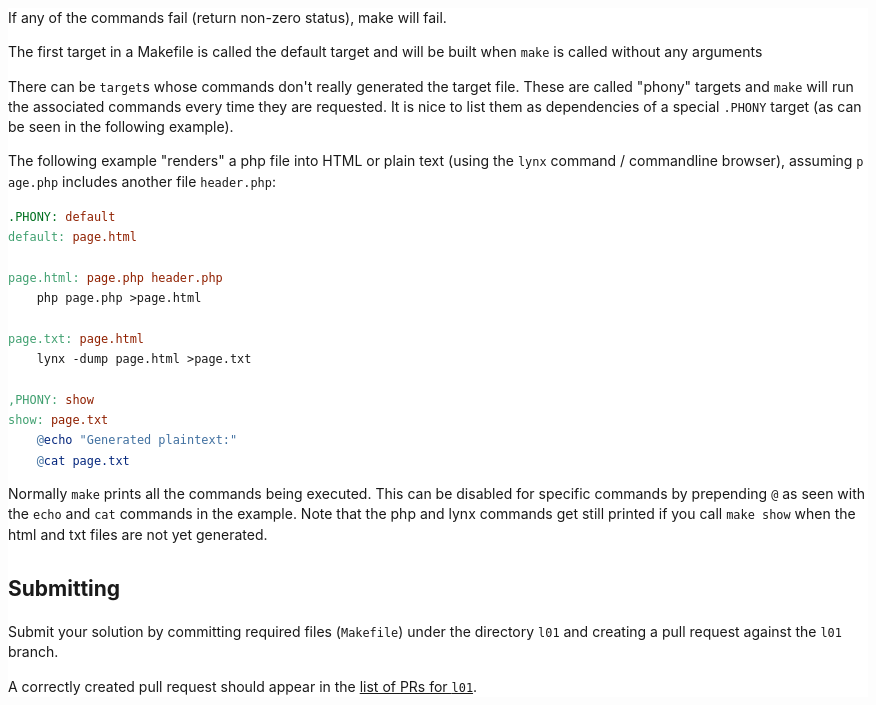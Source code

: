 If any of the commands fail (return non-zero status), make will fail.

The first target in a Makefile is called the default target and will be built
when `make` is called without any arguments

There can be `target`s whose commands don't really generated the target file.
These are called "phony" targets and `make` will run the associated commands
every time they are requested. It is nice to list them as dependencies of a special
`.PHONY` target (as can be seen in the following example).

The following example "renders" a php file into HTML or plain text (using the `lynx`
command / commandline browser), assuming `page.php` includes another file
`header.php`:

```Makefile
.PHONY: default
default: page.html

page.html: page.php header.php
	php page.php >page.html

page.txt: page.html
	lynx -dump page.html >page.txt

,PHONY: show
show: page.txt
	@echo "Generated plaintext:"
	@cat page.txt
```

Normally `make` prints all the commands being executed. This can be disabled for
specific commands by prepending `@` as seen with the `echo` and `cat` commands in the
example. Note that the php and lynx commands get still printed if you call `make
show` when the html and txt files are not yet generated.

Submitting
----------

Submit your solution by committing required files (`Makefile`) under the
directory `l01` and creating a pull request against the `l01` branch.

A correctly created pull request should appear in the
[list of PRs for `l01`](https://github.com/pulls?utf8=%E2%9C%93&q=is%3Aopen+is%3Apr+user%3AFMFI-UK-2-AIN-118+base%3Al01).
